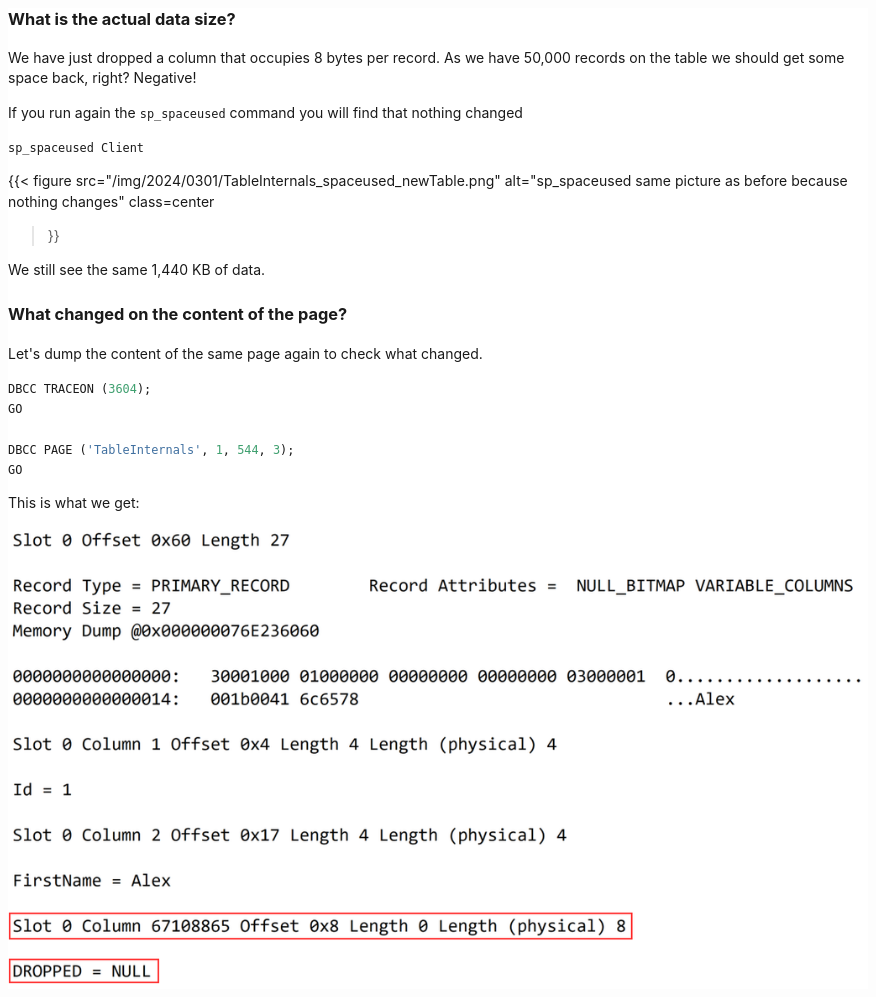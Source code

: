 ### What is the actual data size?
We have just dropped a column that occupies 8 bytes per record. As we have 50,000 records on the table we should get some space back, right?
Negative!

If you run again the `sp_spaceused` command you will find that nothing changed
``` SQL
sp_spaceused Client
```

{{<
   figure src="/img/2024/0301/TableInternals_spaceused_newTable.png"
   alt="sp_spaceused same picture as before because nothing changes"
   class=center
>}}

We still see the same 1,440 KB of data.

### What changed on the content of the page?
Let's dump the content of the same page again to check what changed.

``` SQL 
DBCC TRACEON (3604);
GO

DBCC PAGE ('TableInternals', 1, 544, 3);
GO
```

This is what we get:

[![DBCC PAGE 3 Output example after dropping a column](/img/2024/0301/TableInternals_DBCC_PAGE_3_AfterDrop.png)](/img/2024/0301/TableInternals_DBCC_PAGE_3_AfterDrop.png)
